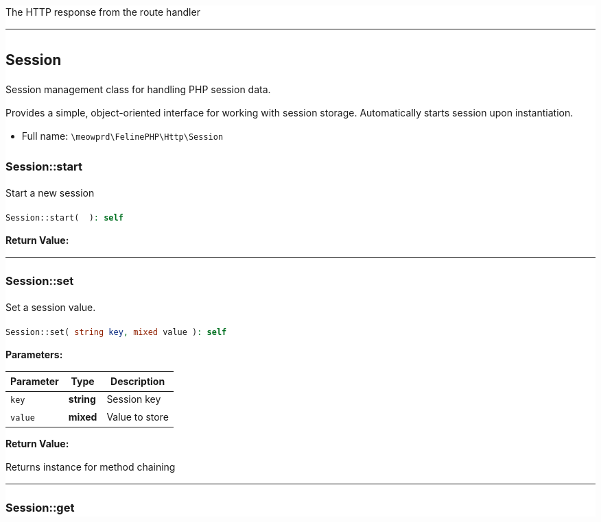 The HTTP response from the route handler



---
## Session

Session management class for handling PHP session data.

Provides a simple, object-oriented interface for working with session storage.
Automatically starts session upon instantiation.

* Full name: `\meowprd\FelinePHP\Http\Session`


### Session::start

Start a new session

```php
Session::start(  ): self
```





**Return Value:**





---
### Session::set

Set a session value.

```php
Session::set( string key, mixed value ): self
```




**Parameters:**

| Parameter | Type | Description |
|-----------|------|-------------|
| `key` | **string** | Session key |
| `value` | **mixed** | Value to store |


**Return Value:**

Returns instance for method chaining



---
### Session::get
